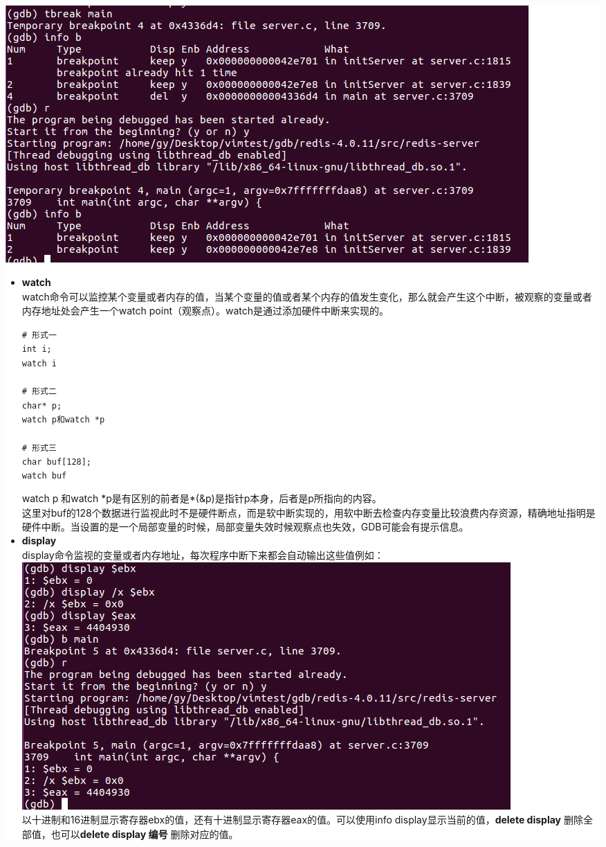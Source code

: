   ![tbreak](../Pictures/gdb_command-tbreak.png)     
- **watch**    
  watch命令可以监控某个变量或者内存的值，当某个变量的值或者某个内存的值发生变化，那么就会产生这个中断，被观察的变量或者内存地址处会产生一个watch point（观察点）。watch是通过添加硬件中断来实现的。    
  ```
  # 形式一
  int i;
  watch i

  # 形式二
  char* p;
  watch p和watch *p

  # 形式三 
  char buf[128];
  watch buf
  ```    
  watch p 和watch \*p是有区别的前者是\*(&p)是指针p本身，后者是p所指向的内容。    
  这里对buf的128个数据进行监视此时不是硬件断点，而是软中断实现的，用软中断去检查内存变量比较浪费内存资源，精确地址指明是硬件中断。当设置的是一个局部变量的时候，局部变量失效时候观察点也失效，GDB可能会有提示信息。     
- **display**   
  display命令监视的变量或者内存地址，每次程序中断下来都会自动输出这些值例如：   
  ![display](../Pictures/gdb_command-display.png)     
  以十进制和16进制显示寄存器ebx的值，还有十进制显示寄存器eax的值。可以使用info display显示当前的值，**delete display** 删除全部值，也可以**delete display 编号** 删除对应的值。    
